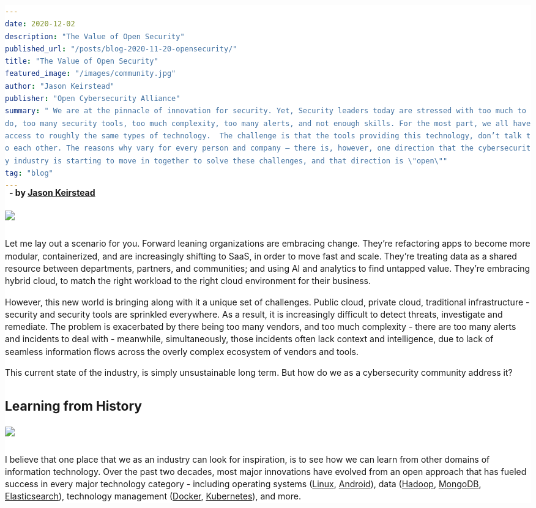 ```yaml
---
date: 2020-12-02
description: "The Value of Open Security"
published_url: "/posts/blog-2020-11-20-opensecurity/"
title: "The Value of Open Security"
featured_image: "/images/community.jpg"
author: "Jason Keirstead"
publisher: "Open Cybersecurity Alliance"
summary: " We are at the pinnacle of innovation for security. Yet, Security leaders today are stressed with too much to do, too many security tools, too much complexity, too many alerts, and not enough skills. For the most part, we all have access to roughly the same types of technology.  The challenge is that the tools providing this technology, don’t talk to each other. The reasons why vary for every person and company – there is, however, one direction that the cybersecurity industry is starting to move in together to solve these challenges, and that direction is \"open\""
tag: "blog"
---
```

<h4 style="margin-left: 0.5em; margin-top:-1.5em">
- by <a href="https://www.linkedin.com/in/jasonkeirstead/">Jason Keirstead</a>
</h4>

<img style="text-align:center;display:block;width:100%;margin-bottom:2em;" src="/images/change.jpg"/>

Let me lay out a scenario for you. Forward leaning organizations are embracing change. They’re refactoring apps to become more modular, containerized, and are increasingly shifting to SaaS, in order to move fast and scale. They’re treating data as a shared resource between departments, partners, and communities; and using AI and analytics to find untapped value. They’re embracing hybrid cloud, to match the right workload to the right cloud environment for their business. 

However, this new world is bringing along with it a unique set of challenges. Public cloud, private cloud, traditional infrastructure - security and security tools are sprinkled everywhere. As a result, it is increasingly difficult to detect threats, investigate and remediate. The problem is exacerbated by there being too many vendors, and too much complexity - there are too many alerts and incidents to deal with - meanwhile, simultaneously, those incidents often lack context and intelligence, due to lack of seamless information flows across the overly complex ecosystem of vendors and tools.

This current state of the industry, is simply unsustainable long term. But how do we as a cybersecurity community address it?

## Learning from History

<img style="text-align:center;display:block;width:100%;margin-bottom:2em;" src="/images/designthink.jpg"/>

I believe that one place that we as an industry can look for inspiration, is to see how we can learn from other domains of information technology. Over the past two decades, most major innovations have evolved from an open approach that has fueled success in every major technology category - including operating systems ([Linux](https://www.kernel.org/), [Android](https://source.android.com/)), data ([Hadoop](https://hadoop.apache.org/), [MongoDB](https://github.com/mongodb/mongo), [Elasticsearch](https://github.com/elastic/elasticsearch)), technology management ([Docker](https://www.docker.com), [Kubernetes](https://kubernetes.io/)), and more. 
